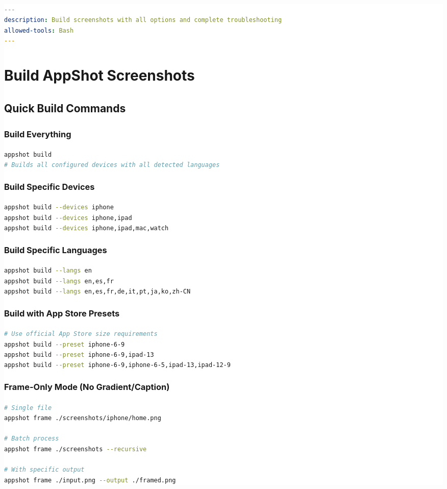 ```yaml
---
description: Build screenshots with all options and complete troubleshooting
allowed-tools: Bash
---
```


# Build AppShot Screenshots

## Quick Build Commands

### Build Everything
```bash
appshot build
# Builds all configured devices with all detected languages
```

### Build Specific Devices
```bash
appshot build --devices iphone
appshot build --devices iphone,ipad
appshot build --devices iphone,ipad,mac,watch
```

### Build Specific Languages
```bash
appshot build --langs en
appshot build --langs en,es,fr
appshot build --langs en,es,fr,de,it,pt,ja,ko,zh-CN
```

### Build with App Store Presets
```bash
# Use official App Store size requirements
appshot build --preset iphone-6-9
appshot build --preset iphone-6-9,ipad-13
appshot build --preset iphone-6-9,iphone-6-5,ipad-13,ipad-12-9
```

### Frame-Only Mode (No Gradient/Caption)
```bash
# Single file
appshot frame ./screenshots/iphone/home.png

# Batch process
appshot frame ./screenshots --recursive

# With specific output
appshot frame ./input.png --output ./framed.png
```
